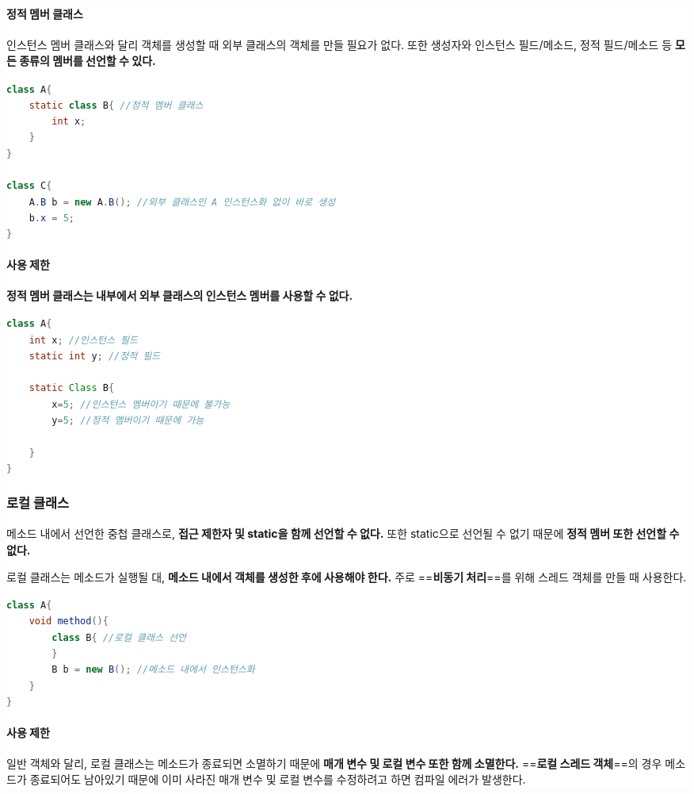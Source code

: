 

#### 정적 멤버 클래스
인스턴스 멤버 클래스와 달리 객체를 생성할 때 외부 클래스의 객체를 만들 필요가 없다.
또한 생성자와 인스턴스 필드/메소드, 정적 필드/메소드 등 **모든 종류의 멤버를 선언할 수 있다.**
```java
class A{
	static class B{ //정적 멤버 클래스
		int x;
	}
}

class C{
	A.B b = new A.B(); //외부 클래스인 A 인스턴스화 없이 바로 생성
	b.x = 5;
}
```


#### 사용 제한
**정적 멤버 클래스는 내부에서 외부 클래스의 인스턴스 멤버를 사용할 수 없다.**
```java
class A{
	int x; //인스턴스 필드
	static int y; //정적 필드
	
	static Class B{
		x=5; //인스턴스 멤버이기 때문에 불가능
		y=5; //정적 멤버이기 때문에 가능
		
	}
}
```


### 로컬 클래스
메소드 내에서 선언한 중첩 클래스로, **접근 제한자 및 static을 함께 선언할 수 없다.**
또한 static으로 선언될 수 없기 때문에 **정적 멤버 또한 선언할 수 없다.**

로컬 클래스는 메소드가 실행될 대, **메소드 내에서 객체를 생성한 후에 사용해야 한다.**
주로 ==**비동기 처리**==를 위해 스레드 객체를 만들 때 사용한다.
```java
class A{
	void method(){
		class B{ //로컬 클래스 선언
		}
		B b = new B(); //메소드 내에서 인스턴스화
	}
}
```


#### 사용 제한
일반 객체와 달리, 로컬 클래스는 메소드가 종료되면 소멸하기 때문에 **매개 변수 및 로컬 변수 또한 함께 소멸한다.**
==**로컬 스레드 객체**==의 경우 메소드가 종료되어도 남아있기 때문에 이미 사라진 매개 변수 및 로컬 변수를 수정하려고 하면 컴파일 에러가 발생한다.
